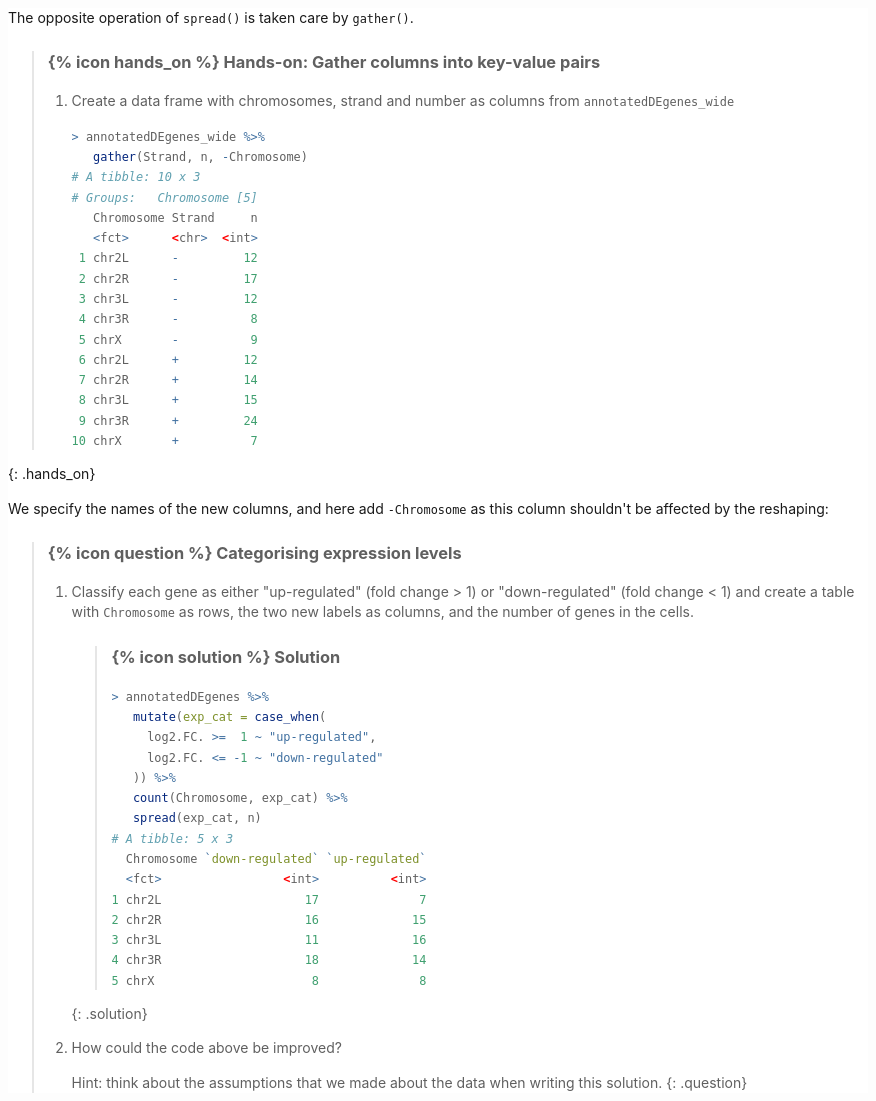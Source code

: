 The opposite operation of `spread()` is taken care by `gather()`.

> ### {% icon hands_on %} Hands-on: Gather columns into key-value pairs
>
> 1. Create a data frame with chromosomes, strand and number as columns from `annotatedDEgenes_wide`
>
>     ```R
>     > annotatedDEgenes_wide %>%
>        gather(Strand, n, -Chromosome)
>     # A tibble: 10 x 3
>     # Groups:   Chromosome [5]
>        Chromosome Strand     n
>        <fct>      <chr>  <int>
>      1 chr2L      -         12
>      2 chr2R      -         17
>      3 chr3L      -         12
>      4 chr3R      -          8
>      5 chrX       -          9
>      6 chr2L      +         12
>      7 chr2R      +         14
>      8 chr3L      +         15
>      9 chr3R      +         24
>     10 chrX       +          7
>     ```
>
{: .hands_on}

We specify the names of the new columns, and here add `-Chromosome` as this column shouldn't be affected by the reshaping:

> ### {% icon question %} Categorising expression levels
>
> 1. Classify each gene as either "up-regulated" (fold change > 1) or "down-regulated" (fold change < 1) and create a table with `Chromosome` as rows, the two new labels as columns, and the number of genes in the cells.
>
>    > ### {% icon solution %} Solution
>    >
>    > ```R
>    > > annotatedDEgenes %>%
>    >    mutate(exp_cat = case_when(
>    >      log2.FC. >=  1 ~ "up-regulated",
>    >      log2.FC. <= -1 ~ "down-regulated"
>    >    )) %>%
>    >    count(Chromosome, exp_cat) %>%
>    >    spread(exp_cat, n)
>    > # A tibble: 5 x 3
>    >   Chromosome `down-regulated` `up-regulated`
>    >   <fct>                 <int>          <int>
>    > 1 chr2L                    17              7
>    > 2 chr2R                    16             15
>    > 3 chr3L                    11             16
>    > 4 chr3R                    18             14
>    > 5 chrX                      8              8
>    > ```
>    >
>    {: .solution}
>
> 2. How could the code above be improved?
>
>    Hint: think about the assumptions that we made about the data when writing this solution.
{: .question}
